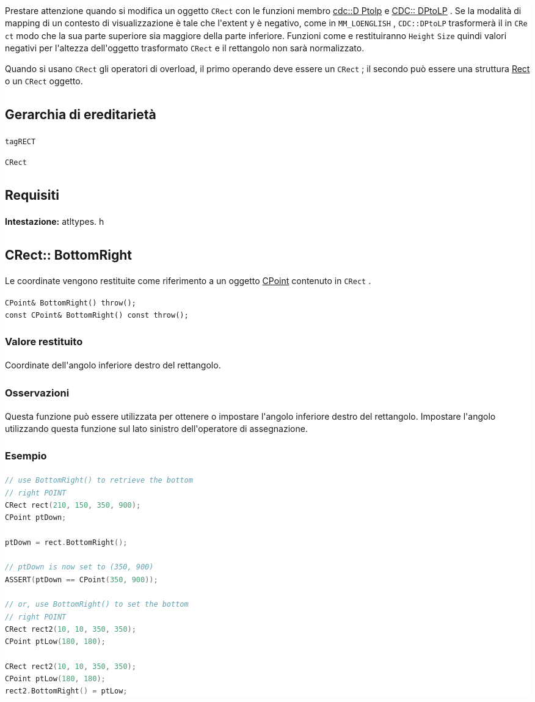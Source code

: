 Prestare attenzione quando si modifica un oggetto `CRect` con le funzioni membro [cdc::D Ptolp](../../mfc/reference/cdc-class.md#dptolp) e [CDC:: DPtoLP](../../mfc/reference/cdc-class.md#lptodp) . Se la modalità di mapping di un contesto di visualizzazione è tale che l'extent y è negativo, come in `MM_LOENGLISH` , `CDC::DPtoLP` trasformerà il in `CRect` modo che la sua parte superiore sia maggiore della parte inferiore. Funzioni come e restituiranno `Height` `Size` quindi valori negativi per l'altezza dell'oggetto trasformato `CRect` e il rettangolo non sarà normalizzato.

Quando si usano `CRect` gli operatori di overload, il primo operando deve essere un `CRect` ; il secondo può essere una struttura [Rect](/windows/win32/api/windef/ns-windef-rect) o un `CRect` oggetto.

## <a name="inheritance-hierarchy"></a>Gerarchia di ereditarietà

`tagRECT`

`CRect`

## <a name="requirements"></a>Requisiti

**Intestazione:** atltypes. h

## <a name="crectbottomright"></a><a name="bottomright"></a> CRect:: BottomRight

Le coordinate vengono restituite come riferimento a un oggetto [CPoint](cpoint-class.md) contenuto in `CRect` .

```
CPoint& BottomRight() throw();
const CPoint& BottomRight() const throw();
```

### <a name="return-value"></a>Valore restituito

Coordinate dell'angolo inferiore destro del rettangolo.

### <a name="remarks"></a>Osservazioni

Questa funzione può essere utilizzata per ottenere o impostare l'angolo inferiore destro del rettangolo. Impostare l'angolo utilizzando questa funzione sul lato sinistro dell'operatore di assegnazione.

### <a name="example"></a>Esempio

```cpp
// use BottomRight() to retrieve the bottom
// right POINT
CRect rect(210, 150, 350, 900);
CPoint ptDown;

ptDown = rect.BottomRight();

// ptDown is now set to (350, 900)
ASSERT(ptDown == CPoint(350, 900));

// or, use BottomRight() to set the bottom
// right POINT
CRect rect2(10, 10, 350, 350);
CPoint ptLow(180, 180);

CRect rect2(10, 10, 350, 350);
CPoint ptLow(180, 180);
rect2.BottomRight() = ptLow;

```